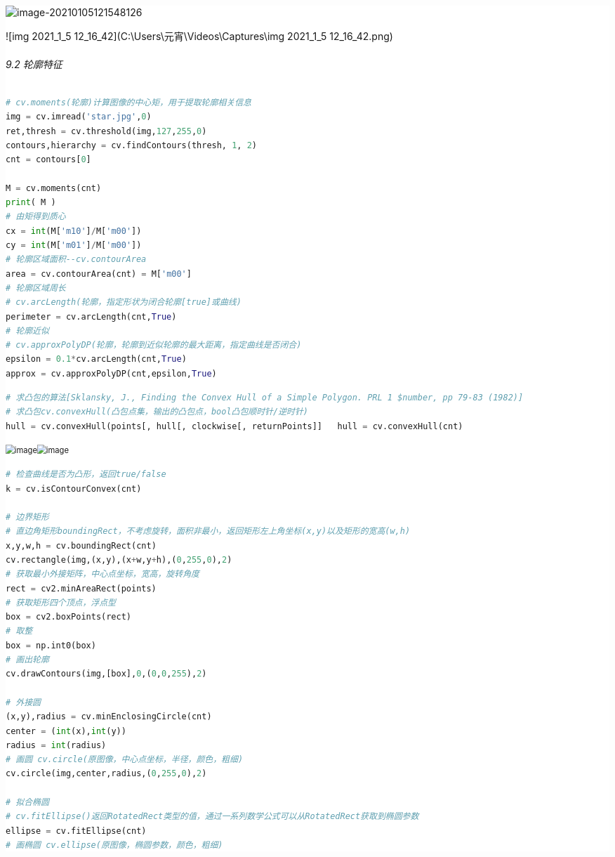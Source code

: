 ![image-20210105121548126](C:\Users\元宵\AppData\Roaming\Typora\typora-user-images\image-20210105121548126.png)

![img 2021_1_5 12_16_42](C:\Users\元宵\Videos\Captures\img 2021_1_5 12_16_42.png)

###### 9.2 轮廓特征

```python
# cv.moments(轮廓)计算图像的中心矩，用于提取轮廓相关信息
img = cv.imread('star.jpg',0)
ret,thresh = cv.threshold(img,127,255,0)
contours,hierarchy = cv.findContours(thresh, 1, 2)
cnt = contours[0]

M = cv.moments(cnt)
print( M )
# 由矩得到质心
cx = int(M['m10']/M['m00'])
cy = int(M['m01']/M['m00'])
# 轮廓区域面积--cv.contourArea
area = cv.contourArea(cnt) = M['m00']
# 轮廓区域周长
# cv.arcLength(轮廓，指定形状为闭合轮廓[true]或曲线)
perimeter = cv.arcLength(cnt,True)
# 轮廓近似
# cv.approxPolyDP(轮廓，轮廓到近似轮廓的最大距离，指定曲线是否闭合)
epsilon = 0.1*cv.arcLength(cnt,True)
approx = cv.approxPolyDP(cnt,epsilon,True)
```

```python
# 求凸包的算法[Sklansky, J., Finding the Convex Hull of a Simple Polygon. PRL 1 $number, pp 79-83 (1982)]
# 求凸包cv.convexHull(凸包点集，输出的凸包点，bool凸包顺时针/逆时针)
hull = cv.convexHull(points[, hull[, clockwise[, returnPoints]]   hull = cv.convexHull(cnt)
```

<img src="https://images0.cnblogs.com/blog/361409/201311/13211312-5a1aec5e4c9749fca1a652fc57be9412.png" alt="image" style="zoom: 80%;" /><img src="https://images0.cnblogs.com/blog/361409/201311/13211326-49718d0b241f4cee85f443713171e23e.png" alt="image" style="zoom: 80%;" />

```python
# 检查曲线是否为凸形，返回true/false
k = cv.isContourConvex(cnt)

# 边界矩形
# 直边角矩形boundingRect，不考虑旋转，面积非最小，返回矩形左上角坐标(x,y)以及矩形的宽高(w,h)
x,y,w,h = cv.boundingRect(cnt)
cv.rectangle(img,(x,y),(x+w,y+h),(0,255,0),2)
# 获取最小外接矩阵，中心点坐标，宽高，旋转角度
rect = cv2.minAreaRect(points)
# 获取矩形四个顶点，浮点型
box = cv2.boxPoints(rect)
# 取整
box = np.int0(box)
# 画出轮廓
cv.drawContours(img,[box],0,(0,0,255),2)

# 外接圆
(x,y),radius = cv.minEnclosingCircle(cnt)
center = (int(x),int(y))
radius = int(radius)
# 画圆 cv.circle(原图像，中心点坐标，半径，颜色，粗细)
cv.circle(img,center,radius,(0,255,0),2)

# 拟合椭圆
# cv.fitEllipse()返回RotatedRect类型的值，通过一系列数学公式可以从RotatedRect获取到椭圆参数
ellipse = cv.fitEllipse(cnt)
# 画椭圆 cv.ellipse(原图像，椭圆参数，颜色，粗细)
```

[^总结一下]: 简单阈值的阈值固定，自适应阈值根据像素周边像素块的情况确定，大津二值化根据全图像直方图来选取全局阈值。